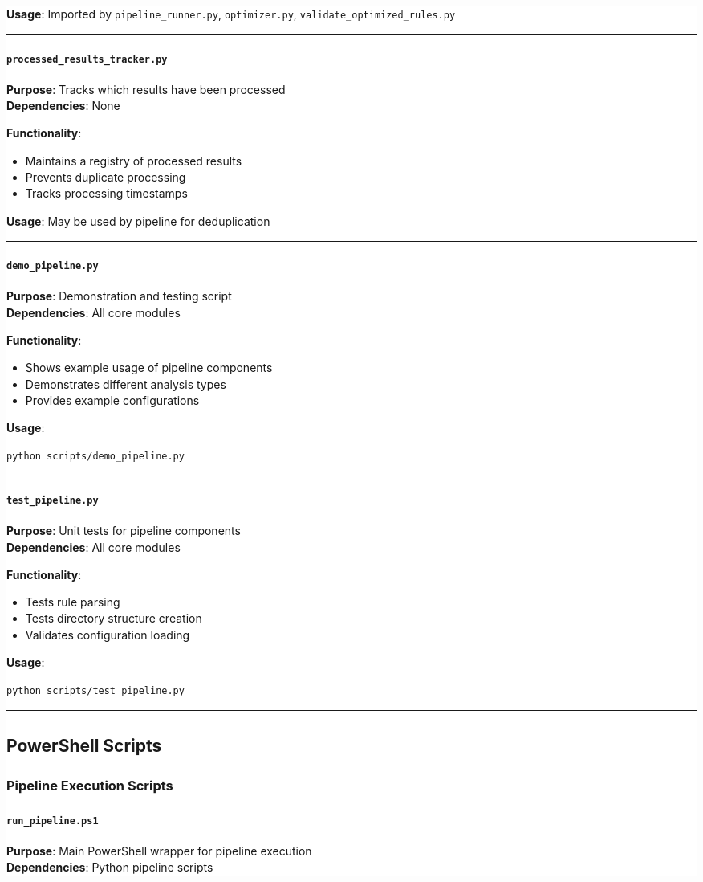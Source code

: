 **Usage**: Imported by `pipeline_runner.py`, `optimizer.py`, `validate_optimized_rules.py`

---

#### `processed_results_tracker.py`
**Purpose**: Tracks which results have been processed  
**Dependencies**: None

**Functionality**:
- Maintains a registry of processed results
- Prevents duplicate processing
- Tracks processing timestamps

**Usage**: May be used by pipeline for deduplication

---

#### `demo_pipeline.py`
**Purpose**: Demonstration and testing script  
**Dependencies**: All core modules

**Functionality**:
- Shows example usage of pipeline components
- Demonstrates different analysis types
- Provides example configurations

**Usage**:
```bash
python scripts/demo_pipeline.py
```

---

#### `test_pipeline.py`
**Purpose**: Unit tests for pipeline components  
**Dependencies**: All core modules

**Functionality**:
- Tests rule parsing
- Tests directory structure creation
- Validates configuration loading

**Usage**:
```bash
python scripts/test_pipeline.py
```

---

## PowerShell Scripts

### Pipeline Execution Scripts

#### `run_pipeline.ps1`
**Purpose**: Main PowerShell wrapper for pipeline execution  
**Dependencies**: Python pipeline scripts
